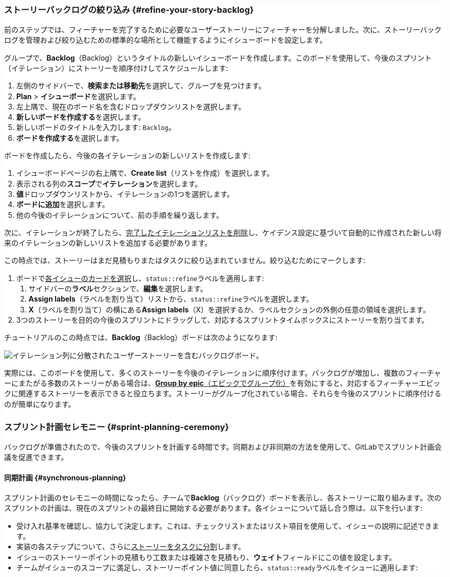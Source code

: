 ### ストーリーバックログの絞り込み {#refine-your-story-backlog}

前のステップでは、フィーチャーを完了するために必要なユーザーストーリーにフィーチャーを分解しました。次に、ストーリーバックログを管理および絞り込むための標準的な場所として機能するようにイシューボードを設定します。

グループで、**Backlog**（Backlog）というタイトルの新しいイシューボードを作成します。このボードを使用して、今後のスプリント（イテレーション）にストーリーを順序付けしてスケジュールします:

1. 左側のサイドバーで、**検索または移動先**を選択して、グループを見つけます。
1. **Plan** > **イシューボード**を選択します。
1. 左上隅で、現在のボード名を含むドロップダウンリストを選択します。
1. **新しいボードを作成する**を選択します。
1. 新しいボードのタイトルを入力します: `Backlog`。
1. **ボードを作成する**を選択します。

ボードを作成したら、今後の各イテレーションの新しいリストを作成します:

1. イシューボードページの右上隅で、**Create list**（リストを作成）を選択します。
1. 表示される列の**スコープ**で**イテレーション**を選択します。
1. **値**ドロップダウンリストから、イテレーションの1つを選択します。
1. **ボードに追加**を選択します。
1. 他の今後のイテレーションについて、前の手順を繰り返します。

次に、イテレーションが終了したら、[完了したイテレーションリストを削除](../../user/project/issue_board.md#remove-a-list)し、ケイデンス設定に基づいて自動的に作成された新しい将来のイテレーションの新しいリストを追加する必要があります。

この時点では、ストーリーはまだ見積もりまたはタスクに絞り込まれていません。絞り込むためにマークします:

1. ボードで[各イシューのカードを選択](../../user/project/issue_board.md#edit-an-issue)し、`status::refine`ラベルを適用します:
   1. サイドバーの**ラベル**セクションで、**編集**を選択します。
   1. **Assign labels**（ラベルを割り当て）リストから、`status::refine`ラベルを選択します。
   1. **X**（ラベルを割り当て）の横にある**Assign labels**（X）を選択するか、ラベルセクションの外側の任意の領域を選択します。
1. 3つのストーリーを目的の今後のスプリントにドラッグして、対応するスプリントタイムボックスにストーリーを割り当てます。

チュートリアルのこの時点では、**Backlog**（Backlog）ボードは次のようになります:

![イテレーション列に分散されたユーザーストーリーを含むバックログボード。](img/issue_board_demo_v16_10.png)

実際には、このボードを使用して、多くのストーリーを今後のイテレーションに順序付けます。バックログが増加し、複数のフィーチャーにまたがる多数のストーリーがある場合は、[**Group by epic**（エピックでグループ化）](../../user/project/issue_board.md#group-issues-in-swimlanes)を有効にすると、対応するフィーチャーエピックに関連するストーリーを表示できると役立ちます。ストーリーがグループ化されている場合、それらを今後のスプリントに順序付けるのが簡単になります。

### スプリント計画セレモニー {#sprint-planning-ceremony}

バックログが準備されたので、今後のスプリントを計画する時間です。同期および非同期の方法を使用して、GitLabでスプリント計画会議を促進できます。

#### 同期計画 {#synchronous-planning}

スプリント計画のセレモニーの時間になったら、チームで**Backlog**（バックログ）ボードを表示し、各ストーリーに取り組みます。次のスプリントの計画は、現在のスプリントの最終日に開始する必要があります。各イシューについて話し合う際は、以下を行います:

- 受け入れ基準を確認し、協力して決定します。これは、チェックリストまたはリスト項目を使用して、イシューの説明に記述できます。
- 実装の各ステップについて、さらに[ストーリーをタスクに分割](../../user/tasks.md#create-a-task)します。
- イシューのストーリーポイントの見積もり工数または複雑さを見積もり、**ウェイト**フィールドにこの値を設定します。
- チームがイシューのスコープに満足し、ストーリーポイント値に同意したら、`status::ready`ラベルをイシューに適用します:
